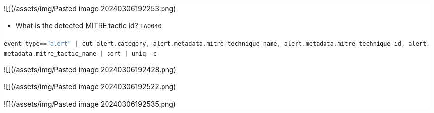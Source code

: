![](/assets/img/Pasted image 20240306192253.png)



- What is the detected MITRE tactic id? `TA0040`
```c
event_type=="alert" | cut alert.category, alert.metadata.mitre_technique_name, alert.metadata.mitre_technique_id, alert.metadata.mitre_tactic_name | sort | uniq -c
```

![](/assets/img/Pasted image 20240306192428.png)

![](/assets/img/Pasted image 20240306192522.png)

![](/assets/img/Pasted image 20240306192535.png)





